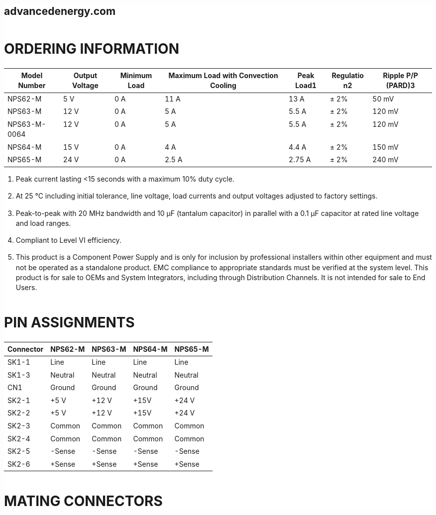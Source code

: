 advancedenergy.com
---
# ORDERING INFORMATION

|Model Number|Output Voltage|Minimum Load|Maximum Load with Convection Cooling|Peak Load1|Regulation2|Ripple P/P (PARD)3|
|---|---|---|---|---|---|---|
|NPS62-M|5 V|0 A|11 A|13 A|± 2%|50 mV|
|NPS63-M|12 V|0 A|5 A|5.5 A|± 2%|120 mV|
|NPS63-M-0064|12 V|0 A|5 A|5.5 A|± 2%|120 mV|
|NPS64-M|15 V|0 A|4 A|4.4 A|± 2%|150 mV|
|NPS65-M|24 V|0 A|2.5 A|2.75 A|± 2%|240 mV|

1. Peak current lasting &lt;15 seconds with a maximum 10% duty cycle.

2. At 25 °C including initial tolerance, line voltage, load currents and output voltages adjusted to factory settings.

3. Peak-to-peak with 20 MHz bandwidth and 10 μF (tantalum capacitor) in parallel with a 0.1 μF capacitor at rated line voltage and load ranges.

4. Compliant to Level VI efficiency.

5. This product is a Component Power Supply and is only for inclusion by professional installers within other equipment and must not be operated as a standalone product. EMC compliance to appropriate standards must be verified at the system level. This product is for sale to OEMs and System Integrators, including through Distribution Channels. It is not intended for sale to End Users.

# PIN ASSIGNMENTS

|Connector|NPS62-M|NPS63-M|NPS64-M|NPS65-M|
|---|---|---|---|---|
|SK1-1|Line|Line|Line|Line|
|SK1-3|Neutral|Neutral|Neutral|Neutral|
|CN1|Ground|Ground|Ground|Ground|
|SK2-1|+5 V|+12 V|+15V|+24 V|
|SK2-2|+5 V|+12 V|+15V|+24 V|
|SK2-3|Common|Common|Common|Common|
|SK2-4|Common|Common|Common|Common|
|SK2-5|-Sense|-Sense|-Sense|-Sense|
|SK2-6|+Sense|+Sense|+Sense|+Sense|

# MATING CONNECTORS
